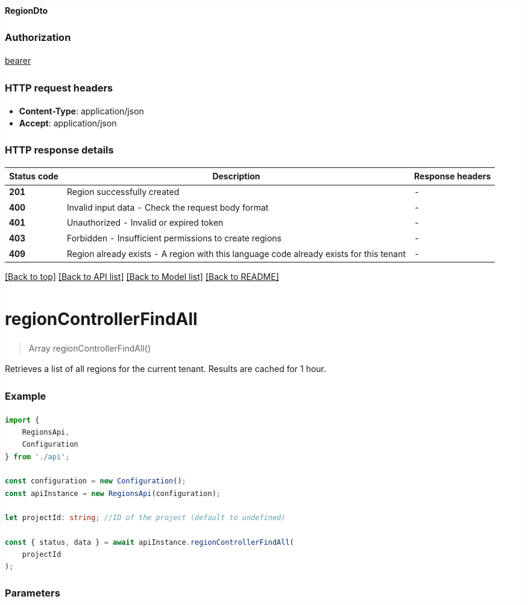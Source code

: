 **RegionDto**

### Authorization

[bearer](../README.md#bearer)

### HTTP request headers

 - **Content-Type**: application/json
 - **Accept**: application/json


### HTTP response details
| Status code | Description | Response headers |
|-------------|-------------|------------------|
|**201** | Region successfully created |  -  |
|**400** | Invalid input data - Check the request body format |  -  |
|**401** | Unauthorized - Invalid or expired token |  -  |
|**403** | Forbidden - Insufficient permissions to create regions |  -  |
|**409** | Region already exists - A region with this language code already exists for this tenant |  -  |

[[Back to top]](#) [[Back to API list]](../README.md#documentation-for-api-endpoints) [[Back to Model list]](../README.md#documentation-for-models) [[Back to README]](../README.md)

# **regionControllerFindAll**
> Array<RegionDto> regionControllerFindAll()

Retrieves a list of all regions for the current tenant. Results are cached for 1 hour.

### Example

```typescript
import {
    RegionsApi,
    Configuration
} from './api';

const configuration = new Configuration();
const apiInstance = new RegionsApi(configuration);

let projectId: string; //ID of the project (default to undefined)

const { status, data } = await apiInstance.regionControllerFindAll(
    projectId
);
```

### Parameters
